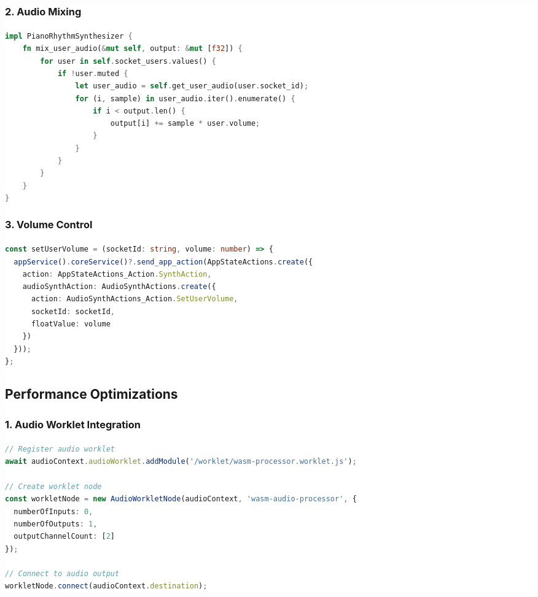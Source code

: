 ### 2. Audio Mixing

```rust
impl PianoRhythmSynthesizer {
    fn mix_user_audio(&mut self, output: &mut [f32]) {
        for user in self.socket_users.values() {
            if !user.muted {
                let user_audio = self.get_user_audio(user.socket_id);
                for (i, sample) in user_audio.iter().enumerate() {
                    if i < output.len() {
                        output[i] += sample * user.volume;
                    }
                }
            }
        }
    }
}
```

### 3. Volume Control

```typescript
const setUserVolume = (socketId: string, volume: number) => {
  appService().coreService()?.send_app_action(AppStateActions.create({
    action: AppStateActions_Action.SynthAction,
    audioSynthAction: AudioSynthActions.create({
      action: AudioSynthActions_Action.SetUserVolume,
      socketId: socketId,
      floatValue: volume
    })
  }));
};
```

## Performance Optimizations

### 1. Audio Worklet Integration

```typescript
// Register audio worklet
await audioContext.audioWorklet.addModule('/worklet/wasm-processor.worklet.js');

// Create worklet node
const workletNode = new AudioWorkletNode(audioContext, 'wasm-audio-processor', {
  numberOfInputs: 0,
  numberOfOutputs: 1,
  outputChannelCount: [2]
});

// Connect to audio output
workletNode.connect(audioContext.destination);
```
